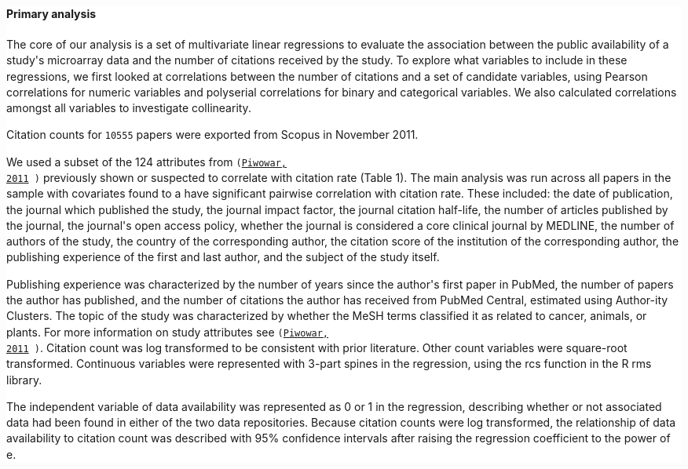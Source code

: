 #### Primary analysis









The core of our analysis is a set of multivariate linear regressions to evaluate the association between the public availability of a study's microarray data and the number of citations received by the study.  To explore what variables to include in these regressions, we first looked at correlations between the number of citations and a set of candidate variables, using Pearson correlations for numeric variables and polyserial correlations for binary and categorical variables. We also calculated correlations amongst all variables to investigate collinearity.

Citation counts for <code class="knitr inline">10555</code> papers were exported from Scopus in November 2011. 

We used a subset of the 124 attributes from <code class="knitr inline">(<span class="showtooltip" title="Piwowar HA (2011). Who Shares? Who Doesn't? Factors Associated
with Openly Archiving Raw Research Data. _PLoS ONE_, *6*(7), pp.
e18657. ISSN 1932-6203, 
http://dx.doi.org/10.1371/journal.pone.0018657, 
http://dx.plos.org/10.1371/journal.pone.0018657."><a href="http://dx.doi.org/10.1371/journal.pone.0018657" rel="http://purl.org/spar/cito/usesDataFrom" >Piwowar, 2011</a></span> )</code> previously shown or suspected to correlate with citation rate (Table 1).  The main analysis was run across all papers in the sample with covariates found to a have significant pairwise correlation with citation rate. These included: the date of publication, the journal which published the study, the journal impact factor, the journal citation half-life, the number of articles published by the journal, the journal's open access policy, whether the journal is considered a core clinical journal by MEDLINE, the number of authors of the study, the country of the corresponding author, the citation score of the institution of the corresponding author, the publishing experience of the first and last author, and the subject of the study itself.

Publishing experience was characterized by the number of years since the author's first paper in PubMed, the number of papers the author has published, and the number of citations the author has received from PubMed Central, estimated using Author-ity Clusters. The topic of the study was characterized by whether the MeSH terms classified it as related to cancer, animals, or plants. For more information on study attributes see <code class="knitr inline">(<span class="showtooltip" title="Piwowar HA (2011). Who Shares? Who Doesn't? Factors Associated
with Openly Archiving Raw Research Data. _PLoS ONE_, *6*(7), pp.
e18657. ISSN 1932-6203, 
http://dx.doi.org/10.1371/journal.pone.0018657, 
http://dx.plos.org/10.1371/journal.pone.0018657."><a href="http://dx.doi.org/10.1371/journal.pone.0018657" rel="http://purl.org/spar/cito/usesDataFrom" >Piwowar, 2011</a></span> )</code>. Citation count was log transformed to be consistent with prior literature. Other count variables were square-root transformed. Continuous variables were represented with 3-part spines in the regression, using the rcs function in the R rms library.

The independent variable of data availability was represented as 0 or 1 in the regression, describing whether or not associated data had been found in either of the two data repositories. Because citation counts were log transformed, the relationship of data availability to citation count was described with 95% confidence intervals after raising the regression coefficient to the power of e.

